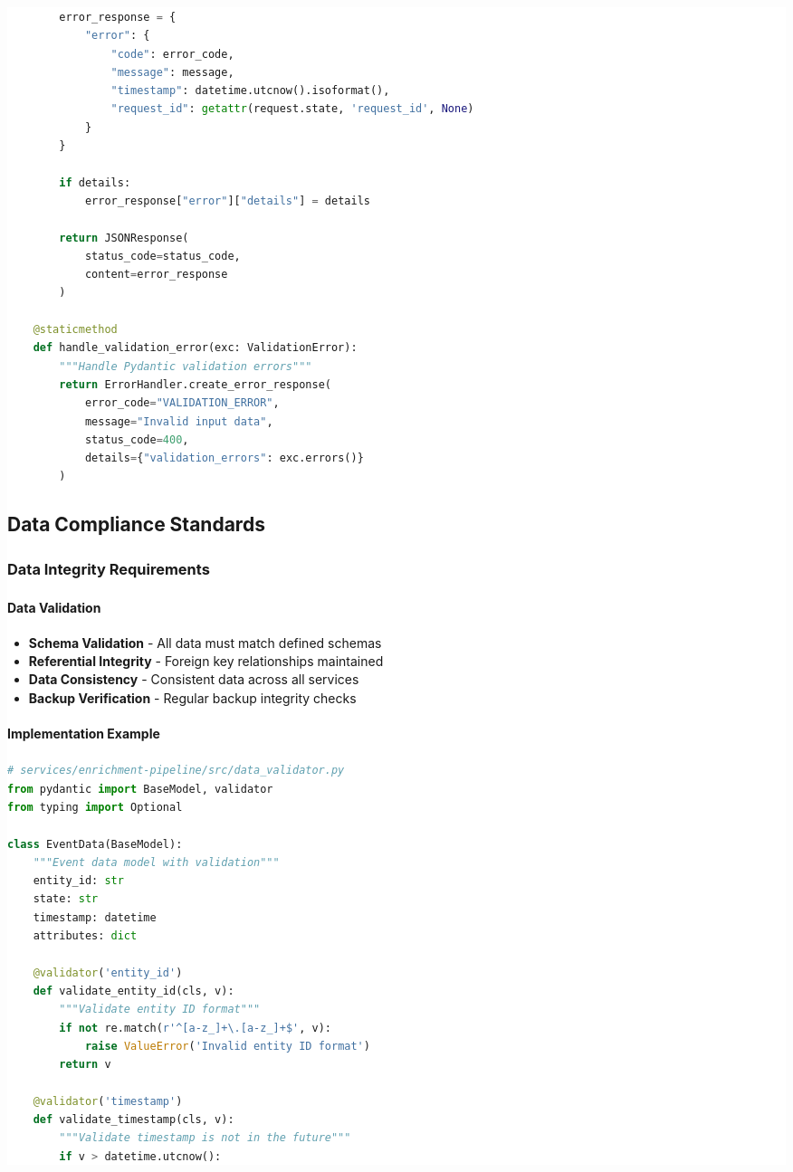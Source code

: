 ```python
        error_response = {
            "error": {
                "code": error_code,
                "message": message,
                "timestamp": datetime.utcnow().isoformat(),
                "request_id": getattr(request.state, 'request_id', None)
            }
        }
        
        if details:
            error_response["error"]["details"] = details
        
        return JSONResponse(
            status_code=status_code,
            content=error_response
        )
    
    @staticmethod
    def handle_validation_error(exc: ValidationError):
        """Handle Pydantic validation errors"""
        return ErrorHandler.create_error_response(
            error_code="VALIDATION_ERROR",
            message="Invalid input data",
            status_code=400,
            details={"validation_errors": exc.errors()}
        )
```

## Data Compliance Standards

### Data Integrity Requirements

#### Data Validation
- **Schema Validation** - All data must match defined schemas
- **Referential Integrity** - Foreign key relationships maintained
- **Data Consistency** - Consistent data across all services
- **Backup Verification** - Regular backup integrity checks

#### Implementation Example
```python
# services/enrichment-pipeline/src/data_validator.py
from pydantic import BaseModel, validator
from typing import Optional

class EventData(BaseModel):
    """Event data model with validation"""
    entity_id: str
    state: str
    timestamp: datetime
    attributes: dict
    
    @validator('entity_id')
    def validate_entity_id(cls, v):
        """Validate entity ID format"""
        if not re.match(r'^[a-z_]+\.[a-z_]+$', v):
            raise ValueError('Invalid entity ID format')
        return v
    
    @validator('timestamp')
    def validate_timestamp(cls, v):
        """Validate timestamp is not in the future"""
        if v > datetime.utcnow():
```